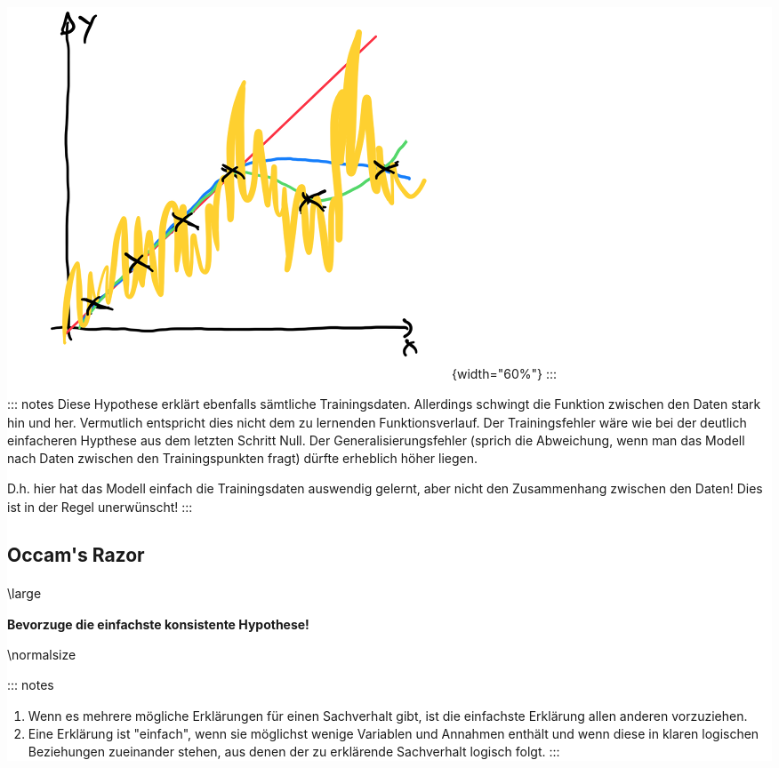 ![](images/occams5.png){width="60%"}
:::

::: notes
Diese Hypothese erklärt ebenfalls sämtliche Trainingsdaten. Allerdings schwingt
die Funktion zwischen den Daten stark hin und her. Vermutlich entspricht dies
nicht dem zu lernenden Funktionsverlauf. Der Trainingsfehler wäre wie bei der
deutlich einfacheren Hypthese aus dem letzten Schritt Null. Der Generalisierungsfehler
(sprich die Abweichung, wenn man das Modell nach Daten zwischen den Trainingspunkten
fragt) dürfte erheblich höher liegen.

D.h. hier hat das Modell einfach die Trainingsdaten auswendig gelernt, aber nicht
den Zusammenhang zwischen den Daten! Dies ist in der Regel unerwünscht!
:::


## Occam's Razor

\large

**Bevorzuge die einfachste konsistente Hypothese!**

\normalsize

::: notes
1.  Wenn es mehrere mögliche Erklärungen für einen Sachverhalt gibt, ist die
    einfachste Erklärung allen anderen vorzuziehen.
2.  Eine Erklärung ist "einfach", wenn sie möglichst wenige Variablen und
    Annahmen enthält und wenn diese in klaren logischen Beziehungen zueinander
    stehen, aus denen der zu erklärende Sachverhalt logisch folgt.
:::

